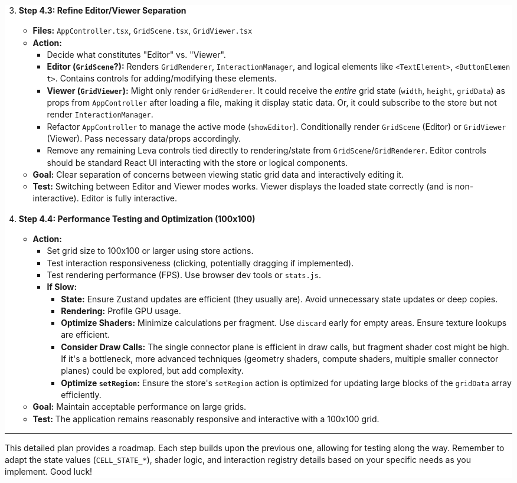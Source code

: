 3.  **Step 4.3: Refine Editor/Viewer Separation**
    *   **Files:** `AppController.tsx`, `GridScene.tsx`, `GridViewer.tsx`
    *   **Action:**
        *   Decide what constitutes "Editor" vs. "Viewer".
        *   **Editor (`GridScene`?):** Renders `GridRenderer`, `InteractionManager`, and logical elements like `<TextElement>`, `<ButtonElement>`. Contains controls for adding/modifying these elements.
        *   **Viewer (`GridViewer`):** Might only render `GridRenderer`. It could receive the *entire* grid state (`width`, `height`, `gridData`) as props from `AppController` after loading a file, making it display static data. Or, it could subscribe to the store but not render `InteractionManager`.
        *   Refactor `AppController` to manage the active mode (`showEditor`). Conditionally render `GridScene` (Editor) or `GridViewer` (Viewer). Pass necessary data/props accordingly.
        *   Remove any remaining Leva controls tied directly to rendering/state from `GridScene`/`GridRenderer`. Editor controls should be standard React UI interacting with the store or logical components.
    *   **Goal:** Clear separation of concerns between viewing static grid data and interactively editing it.
    *   **Test:** Switching between Editor and Viewer modes works. Viewer displays the loaded state correctly (and is non-interactive). Editor is fully interactive.

4.  **Step 4.4: Performance Testing and Optimization (100x100)**
    *   **Action:**
        *   Set grid size to 100x100 or larger using store actions.
        *   Test interaction responsiveness (clicking, potentially dragging if implemented).
        *   Test rendering performance (FPS). Use browser dev tools or `stats.js`.
        *   **If Slow:**
            *   **State:** Ensure Zustand updates are efficient (they usually are). Avoid unnecessary state updates or deep copies.
            *   **Rendering:** Profile GPU usage.
            *   **Optimize Shaders:** Minimize calculations per fragment. Use `discard` early for empty areas. Ensure texture lookups are efficient.
            *   **Consider Draw Calls:** The single connector plane is efficient in draw calls, but fragment shader cost might be high. If it's a bottleneck, more advanced techniques (geometry shaders, compute shaders, multiple smaller connector planes) could be explored, but add complexity.
            *   **Optimize `setRegion`:** Ensure the store's `setRegion` action is optimized for updating large blocks of the `gridData` array efficiently.
    *   **Goal:** Maintain acceptable performance on large grids.
    *   **Test:** The application remains reasonably responsive and interactive with a 100x100 grid.

---

This detailed plan provides a roadmap. Each step builds upon the previous one, allowing for testing along the way. Remember to adapt the state values (`CELL_STATE_*`), shader logic, and interaction registry details based on your specific needs as you implement. Good luck!